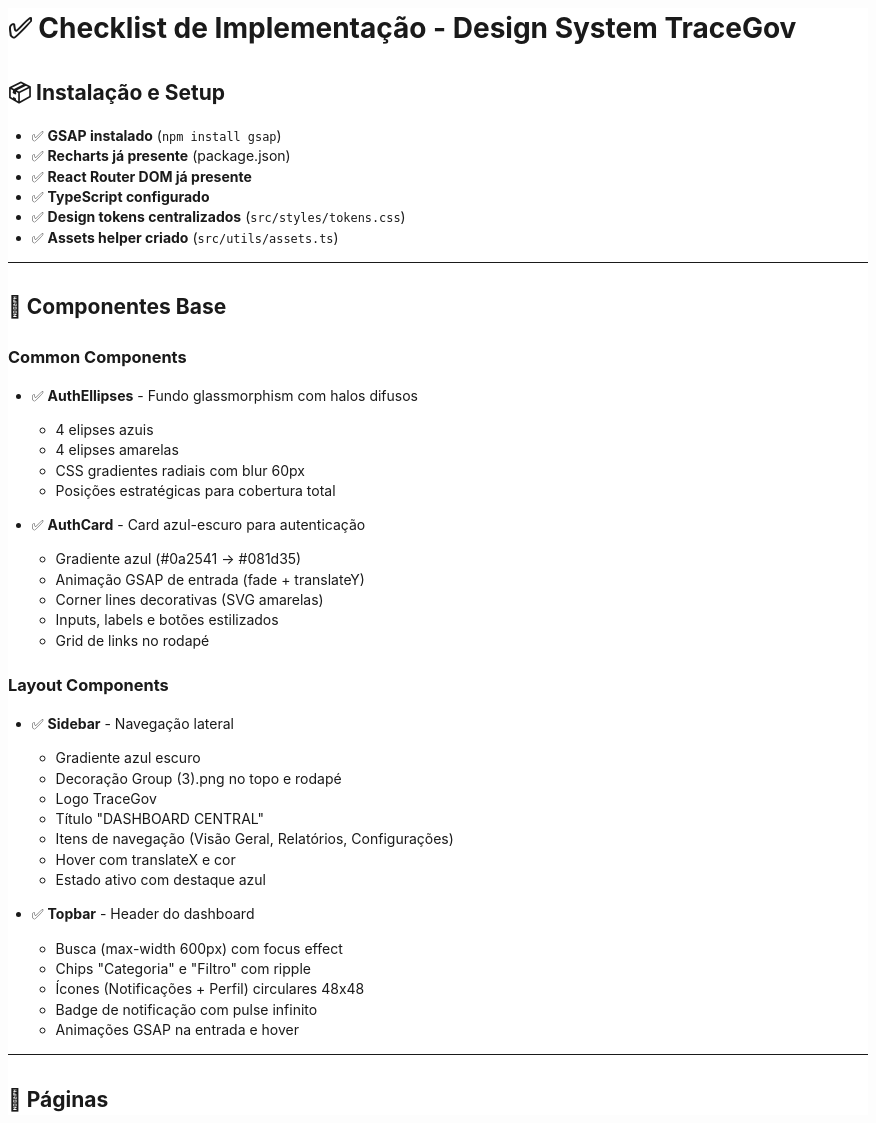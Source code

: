 # ✅ Checklist de Implementação - Design System TraceGov

## 📦 Instalação e Setup

- ✅ **GSAP instalado** (`npm install gsap`)
- ✅ **Recharts já presente** (package.json)
- ✅ **React Router DOM já presente**
- ✅ **TypeScript configurado**
- ✅ **Design tokens centralizados** (`src/styles/tokens.css`)
- ✅ **Assets helper criado** (`src/utils/assets.ts`)

---

## 🎨 Componentes Base

### Common Components
- ✅ **AuthEllipses** - Fundo glassmorphism com halos difusos
  - 4 elipses azuis
  - 4 elipses amarelas
  - CSS gradientes radiais com blur 60px
  - Posições estratégicas para cobertura total

- ✅ **AuthCard** - Card azul-escuro para autenticação
  - Gradiente azul (#0a2541 → #081d35)
  - Animação GSAP de entrada (fade + translateY)
  - Corner lines decorativas (SVG amarelas)
  - Inputs, labels e botões estilizados
  - Grid de links no rodapé

### Layout Components
- ✅ **Sidebar** - Navegação lateral
  - Gradiente azul escuro
  - Decoração Group (3).png no topo e rodapé
  - Logo TraceGov
  - Título "DASHBOARD CENTRAL"
  - Itens de navegação (Visão Geral, Relatórios, Configurações)
  - Hover com translateX e cor
  - Estado ativo com destaque azul

- ✅ **Topbar** - Header do dashboard
  - Busca (max-width 600px) com focus effect
  - Chips "Categoria" e "Filtro" com ripple
  - Ícones (Notificações + Perfil) circulares 48x48
  - Badge de notificação com pulse infinito
  - Animações GSAP na entrada e hover

---

## 📄 Páginas
